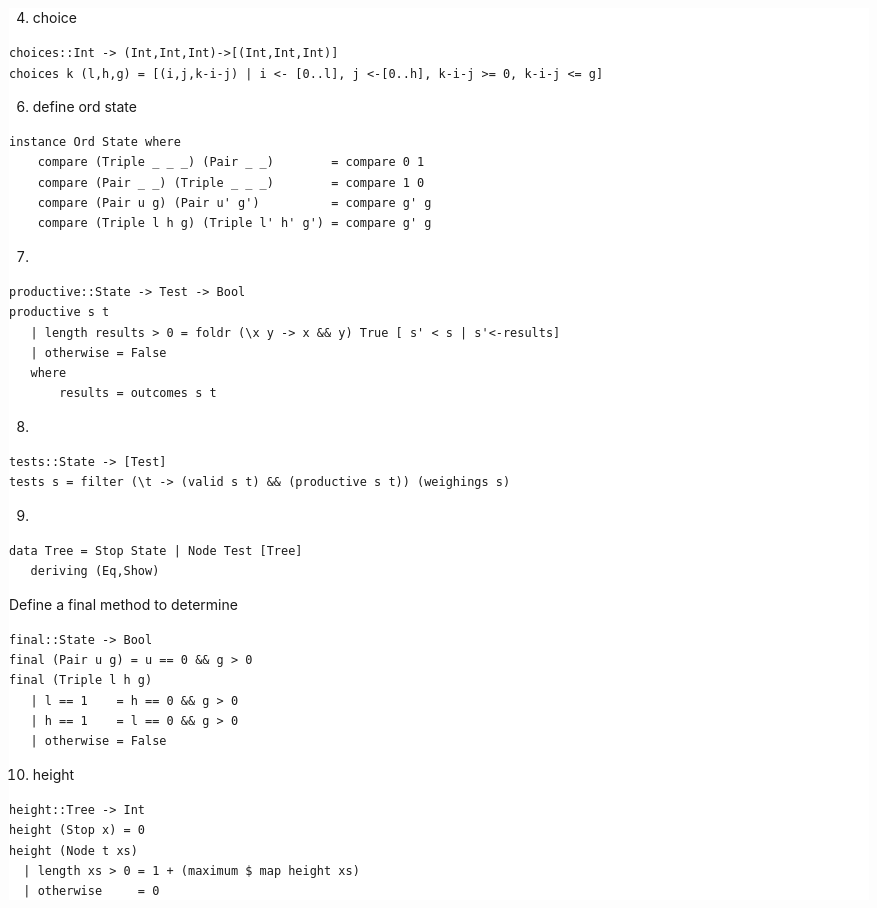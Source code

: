 4.  choice

``` {.haskell .literate}
choices::Int -> (Int,Int,Int)->[(Int,Int,Int)]
choices k (l,h,g) = [(i,j,k-i-j) | i <- [0..l], j <-[0..h], k-i-j >= 0, k-i-j <= g]
```

6.  define ord state

``` {.haskell .literate}
instance Ord State where
    compare (Triple _ _ _) (Pair _ _)        = compare 0 1
    compare (Pair _ _) (Triple _ _ _)        = compare 1 0
    compare (Pair u g) (Pair u' g')          = compare g' g
    compare (Triple l h g) (Triple l' h' g') = compare g' g
```

7.  

``` {.haskell .literate}
productive::State -> Test -> Bool
productive s t
   | length results > 0 = foldr (\x y -> x && y) True [ s' < s | s'<-results]
   | otherwise = False
   where
       results = outcomes s t
```

8.  

``` {.haskell .literate}
tests::State -> [Test]
tests s = filter (\t -> (valid s t) && (productive s t)) (weighings s)
```

9.  

``` {.haskell .literate}
data Tree = Stop State | Node Test [Tree]
   deriving (Eq,Show)
```

Define a final method to determine

``` {.haskell .literate}
final::State -> Bool
final (Pair u g) = u == 0 && g > 0
final (Triple l h g)
   | l == 1    = h == 0 && g > 0
   | h == 1    = l == 0 && g > 0
   | otherwise = False
```

10. height

``` {.haskell .literate}
height::Tree -> Int
height (Stop x) = 0
height (Node t xs)
  | length xs > 0 = 1 + (maximum $ map height xs)
  | otherwise     = 0
```
